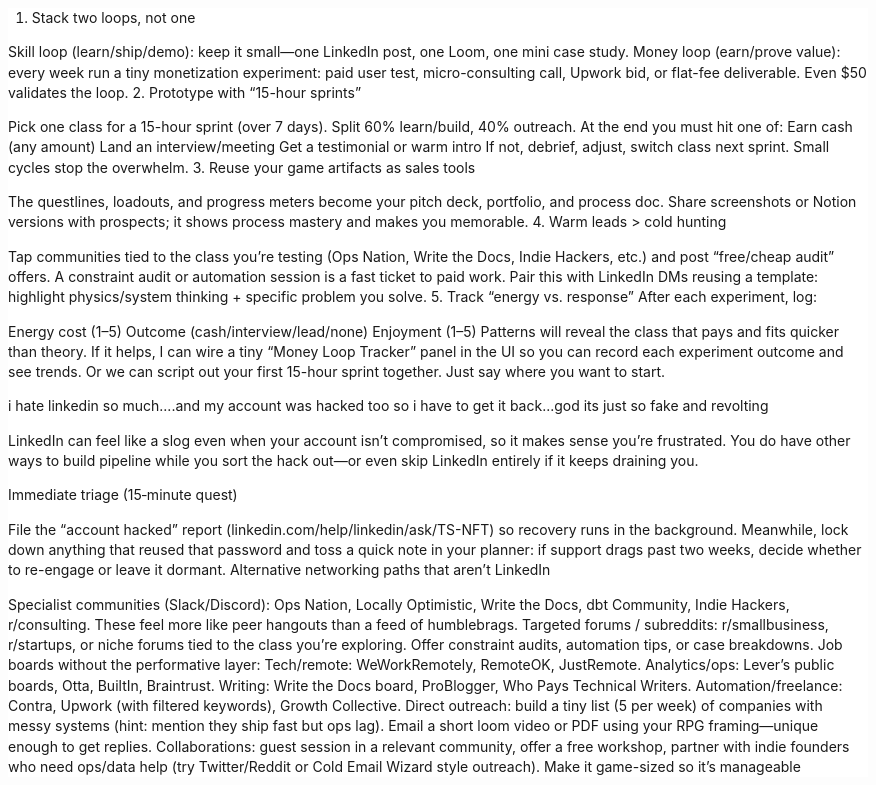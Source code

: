 1. Stack two loops, not one

Skill loop (learn/ship/demo): keep it small—one LinkedIn post, one Loom, one mini case study.
Money loop (earn/prove value): every week run a tiny monetization experiment: paid user test, micro-consulting call, Upwork bid, or flat-fee deliverable. Even $50 validates the loop.
2. Prototype with “15-hour sprints”

Pick one class for a 15-hour sprint (over 7 days). Split 60% learn/build, 40% outreach. At the end you must hit one of:
Earn cash (any amount)
Land an interview/meeting
Get a testimonial or warm intro
If not, debrief, adjust, switch class next sprint. Small cycles stop the overwhelm.
3. Reuse your game artifacts as sales tools

The questlines, loadouts, and progress meters become your pitch deck, portfolio, and process doc. Share screenshots or Notion versions with prospects; it shows process mastery and makes you memorable.
4. Warm leads > cold hunting

Tap communities tied to the class you’re testing (Ops Nation, Write the Docs, Indie Hackers, etc.) and post “free/cheap audit” offers. A constraint audit or automation session is a fast ticket to paid work.
Pair this with LinkedIn DMs reusing a template: highlight physics/system thinking + specific problem you solve.
5. Track “energy vs. response”
After each experiment, log:

Energy cost (1–5)
Outcome (cash/interview/lead/none)
Enjoyment (1–5)
Patterns will reveal the class that pays and fits quicker than theory.
If it helps, I can wire a tiny “Money Loop Tracker” panel in the UI so you can record each experiment outcome and see trends. Or we can script out your first 15-hour sprint together. Just say where you want to start.

i hate linkedin so much....and my account was hacked too so i have to get it back...god its just so fake and revolting


LinkedIn can feel like a slog even when your account isn’t compromised, so it makes sense you’re frustrated. You do have other ways to build pipeline while you sort the hack out—or even skip LinkedIn entirely if it keeps draining you.

Immediate triage (15‑minute quest)

File the “account hacked” report (linkedin.com/help/linkedin/ask/TS-NFT) so recovery runs in the background.
Meanwhile, lock down anything that reused that password and toss a quick note in your planner: if support drags past two weeks, decide whether to re-engage or leave it dormant.
Alternative networking paths that aren’t LinkedIn

Specialist communities (Slack/Discord): Ops Nation, Locally Optimistic, Write the Docs, dbt Community, Indie Hackers, r/consulting. These feel more like peer hangouts than a feed of humblebrags.
Targeted forums / subreddits: r/smallbusiness, r/startups, or niche forums tied to the class you’re exploring. Offer constraint audits, automation tips, or case breakdowns.
Job boards without the performative layer:
Tech/remote: WeWorkRemotely, RemoteOK, JustRemote.
Analytics/ops: Lever’s public boards, Otta, BuiltIn, Braintrust.
Writing: Write the Docs board, ProBlogger, Who Pays Technical Writers.
Automation/freelance: Contra, Upwork (with filtered keywords), Growth Collective.
Direct outreach: build a tiny list (5 per week) of companies with messy systems (hint: mention they ship fast but ops lag). Email a short loom video or PDF using your RPG framing—unique enough to get replies.
Collaborations: guest session in a relevant community, offer a free workshop, partner with indie founders who need ops/data help (try Twitter/Reddit or Cold Email Wizard style outreach).
Make it game-sized so it’s manageable
